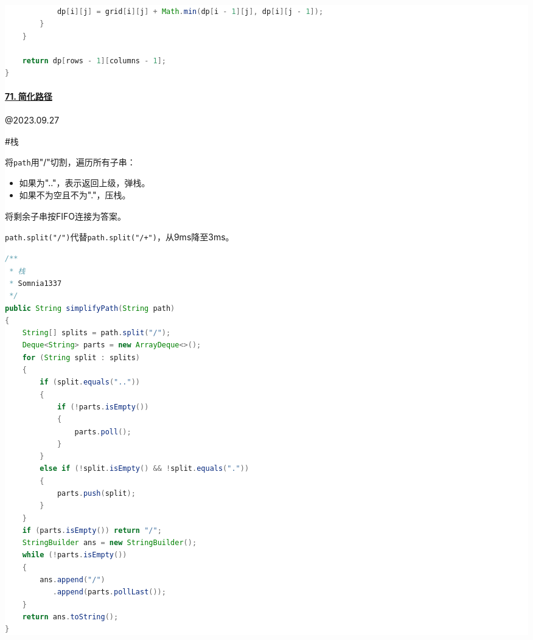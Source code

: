 ```java
			dp[i][j] = grid[i][j] + Math.min(dp[i - 1][j], dp[i][j - 1]);
		}
	}
	
	return dp[rows - 1][columns - 1];
}
```

#### [71. 简化路径](https://leetcode.cn/problems/simplify-path/)

@2023.09.27

#栈 

将`path`用"/"切割，遍历所有子串：

- 如果为".."，表示返回上级，弹栈。
- 如果不为空且不为"."，压栈。

将剩余子串按FIFO连接为答案。

`path.split("/")`代替`path.split("/+")`，从9ms降至3ms。

```java
/**
 * 栈
 * Somnia1337
 */
public String simplifyPath(String path)
{
	String[] splits = path.split("/");
	Deque<String> parts = new ArrayDeque<>();
	for (String split : splits)
	{
		if (split.equals(".."))
		{
			if (!parts.isEmpty())
			{
				parts.poll();
			}
		}
		else if (!split.isEmpty() && !split.equals("."))
		{
			parts.push(split);
		}
	}
	if (parts.isEmpty()) return "/";
	StringBuilder ans = new StringBuilder();
	while (!parts.isEmpty())
	{
		ans.append("/")
		   .append(parts.pollLast());
	}
	return ans.toString();
}
```
